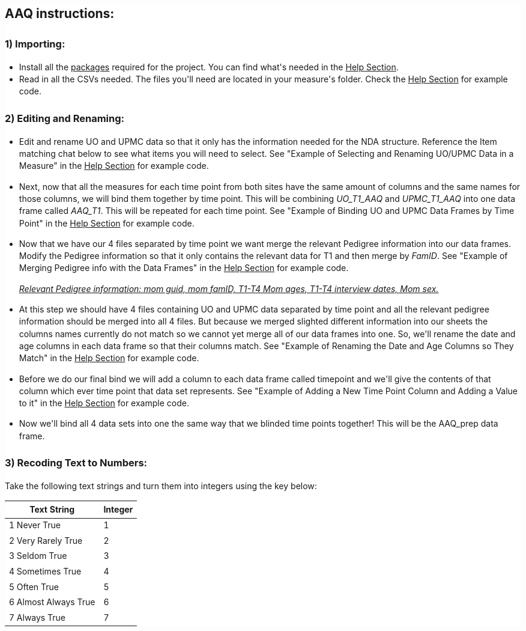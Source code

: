 ## AAQ instructions:

### 1) Importing:

- Install all the [packages](#Help-Section) required for the project. You can find what's needed in the [Help Section](#Help-Section). 
- Read in all the CSVs needed. The files you'll need are located in your measure's folder. Check the [Help Section](#Help-Section) for example code.

### 2) Editing and Renaming:

- Edit and rename UO and UPMC data so that it only has the information needed for the NDA structure. Reference the Item matching chat below to see what items you will need to select. See "Example of Selecting and Renaming UO/UPMC Data in a Measure" in the [Help Section](#Help-Section) for example code. 

- Next, now that all the measures for each time point from both sites have the same amount of columns and the same names for those columns, we will bind them together by time point. This will be combining *UO_T1_AAQ* and *UPMC_T1_AAQ* into one data frame called *AAQ_T1*. This will be repeated for each time point. See "Example of Binding UO and UPMC Data Frames by Time Point" in the [Help Section](#Help-Section) for example code.

- Now that we have our 4 files separated by time point we want merge the relevant Pedigree information into our data frames. Modify the Pedigree information so that it only contains the relevant data for T1 and then merge by *FamID*. See "Example of Merging Pedigree info with the Data Frames" in the [Help Section](#Help-Section) for example code.

  *<u>Relevant Pedigree information: mom guid, mom famID, T1-T4 Mom ages, T1-T4 interview dates, Mom sex.</u>*

- At this step we should have 4 files containing UO and UPMC data separated by time point and all the relevant pedigree information should be merged into all 4 files. But because we merged slighted different information into our sheets the columns names currently do not match so we cannot yet merge all of our data frames into one. So, we'll rename the date and age columns in each data frame so that their columns match. See "Example of Renaming the Date and Age Columns so They Match" in the [Help Section](#Help-Section) for example code.

- Before we do our final bind we will add a column to each data frame called timepoint and we'll give the contents of that column which ever time point that data set represents. See "Example of Adding a New Time Point Column and Adding a Value to it" in the [Help Section](#Help-Section) for example code.

- Now we'll bind all 4 data sets into one the same way that we blinded time points together! This will be the AAQ_prep data frame.

### 3) Recoding Text to Numbers:

Take the following text strings and turn them into integers using the key below:

| Text String          | Integer |
| -------------------- | ------- |
| 1 Never True         | 1       |
| 2 Very Rarely True   | 2       |
| 3 Seldom True        | 3       |
| 4 Sometimes True     | 4       |
| 5 Often True         | 5       |
| 6 Almost Always True | 6       |
| 7 Always True        | 7       |
